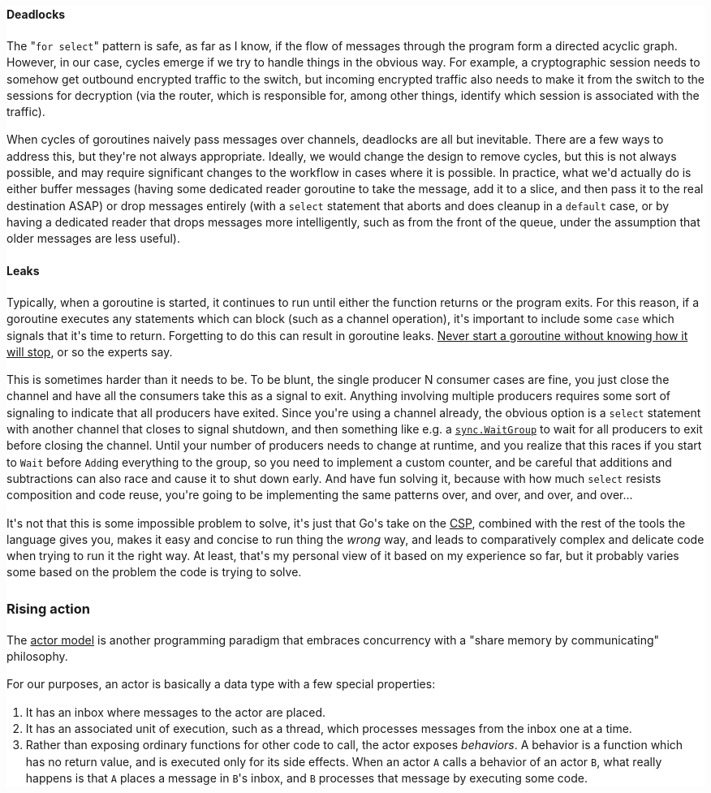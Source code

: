 #### Deadlocks

The "`for select`" pattern is safe, as far as I know, if the flow of messages through the program form a directed acyclic graph. However, in our case, cycles emerge if we try to handle things in the obvious way. For example, a cryptographic session needs to somehow get outbound encrypted traffic to the switch, but incoming encrypted traffic also needs to make it from the switch to the sessions for decryption (via the router, which is responsible for, among other things, identify which session is associated with the traffic).

When cycles of goroutines naively pass messages over channels, deadlocks are all but inevitable. There are a few ways to address this, but they're not always appropriate. Ideally, we would change the design to remove cycles, but this is not always possible, and may require significant changes to the workflow in cases where it is possible. In practice, what we'd actually do is either buffer messages (having some dedicated reader goroutine to take the message, add it to a slice, and then pass it to the real destination ASAP) or drop messages entirely (with a `select` statement that aborts and does cleanup in a `default` case, or by having a dedicated reader that drops messages more intelligently, such as from the front of the queue, under the assumption that older messages are less useful).

#### Leaks

Typically, when a goroutine is started, it continues to run until either the function returns or the program exits. For this reason, if a goroutine executes any statements which can block (such as a channel operation), it's important to include some `case` which signals that it's time to return. Forgetting to do this can result in goroutine leaks. [Never start a goroutine without knowing how it will stop](https://dave.cheney.net/2016/12/22/never-start-a-goroutine-without-knowing-how-it-will-stop), or so the experts say.

This is sometimes harder than it needs to be. To be blunt, the single producer N consumer cases are fine, you just close the channel and have all the consumers take this as a signal to exit. Anything involving multiple producers requires some sort of signaling to indicate that all producers have exited. Since you're using a channel already, the obvious option is a `select` statement with another channel that closes to signal shutdown, and then something like e.g. a [`sync.WaitGroup`](https://golang.org/pkg/sync/#WaitGroup) to wait for all producers to exit before closing the channel. Until your number of producers needs to change at runtime, and you realize that this races if you start to `Wait` before `Add`ing everything to the group, so you need to implement a custom counter, and be careful that additions and subtractions can also race and cause it to shut down early. And have fun solving it, because with how much `select` resists composition and code reuse, you're going to be implementing the same patterns over, and over, and over, and over...

It's not that this is some impossible problem to solve, it's just that Go's take on the [CSP](https://en.wikipedia.org/wiki/Communicating_sequential_processes), combined with the rest of the tools the language gives you, makes it easy and concise to run thing the *wrong* way, and leads to comparatively complex and delicate code when trying to run it the right way. At least, that's my personal view of it based on my experience so far, but it probably varies some based on the problem the code is trying to solve.

### Rising action

The [actor model](https://en.wikipedia.org/wiki/Actor_model) is another programming paradigm that embraces concurrency with a "share memory by communicating" philosophy.

For our purposes, an actor is basically a data type with a few special properties:
1. It has an inbox where messages to the actor are placed.
2. It has an associated unit of execution, such as a thread, which processes messages from the inbox one at a time.
3. Rather than exposing ordinary functions for other code to call, the actor exposes *behaviors*. A behavior is a function which has no return value, and is executed only for its side effects. When an actor `A` calls a behavior of an actor `B`, what really happens is that `A` places a message in `B`'s inbox, and `B` processes that message by executing some code.
